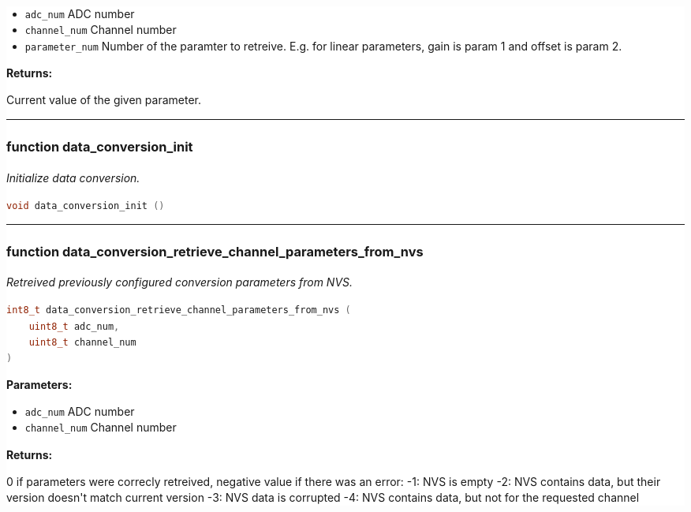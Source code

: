 
* `adc_num` ADC number 
* `channel_num` Channel number 
* `parameter_num` Number of the paramter to retreive. E.g. for linear parameters, gain is param 1 and offset is param 2.



**Returns:**

Current value of the given parameter. 





        

<hr>



### function data\_conversion\_init 

_Initialize data conversion._ 
```C++
void data_conversion_init () 
```




<hr>



### function data\_conversion\_retrieve\_channel\_parameters\_from\_nvs 

_Retreived previously configured conversion parameters from NVS._ 
```C++
int8_t data_conversion_retrieve_channel_parameters_from_nvs (
    uint8_t adc_num,
    uint8_t channel_num
) 
```





**Parameters:**


* `adc_num` ADC number 
* `channel_num` Channel number



**Returns:**

0 if parameters were correcly retreived, negative value if there was an error: -1: NVS is empty -2: NVS contains data, but their version doesn't match current version -3: NVS data is corrupted -4: NVS contains data, but not for the requested channel 



